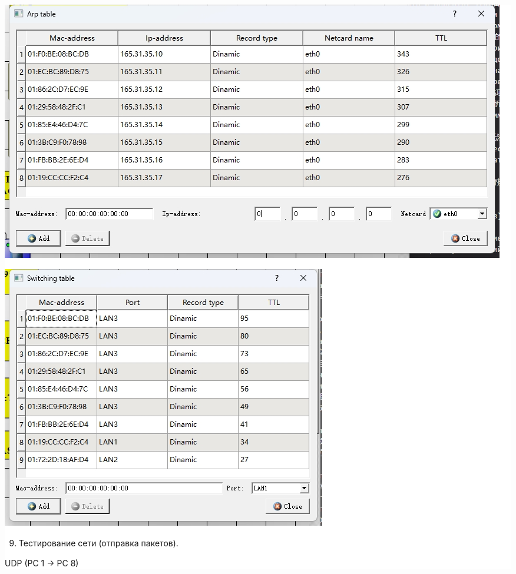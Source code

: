    ![](./pic/Lab2Report8-19.png)

   ![](./pic/Lab2Report8-20.png)

9.  Тестирование сети (отправка пакетов).  

   UDP (PC 1 -> PC 8)
